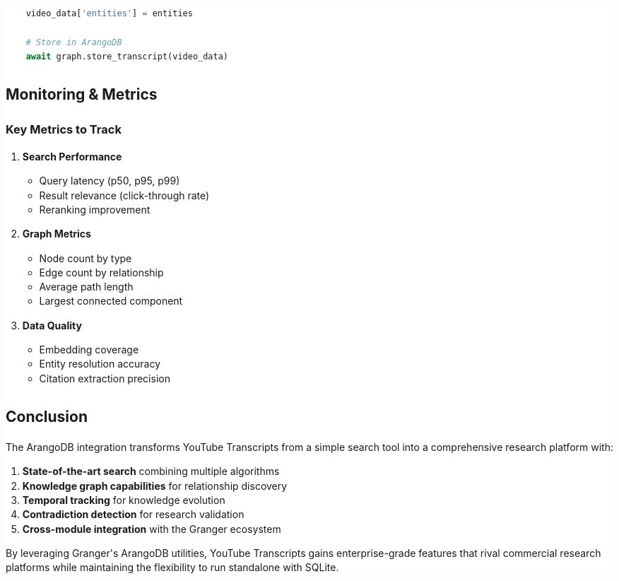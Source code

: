```python
    video_data['entities'] = entities
    
    # Store in ArangoDB
    await graph.store_transcript(video_data)
```

## Monitoring & Metrics

### Key Metrics to Track
1. **Search Performance**
   - Query latency (p50, p95, p99)
   - Result relevance (click-through rate)
   - Reranking improvement

2. **Graph Metrics**
   - Node count by type
   - Edge count by relationship
   - Average path length
   - Largest connected component

3. **Data Quality**
   - Embedding coverage
   - Entity resolution accuracy
   - Citation extraction precision

## Conclusion

The ArangoDB integration transforms YouTube Transcripts from a simple search tool into a comprehensive research platform with:

1. **State-of-the-art search** combining multiple algorithms
2. **Knowledge graph capabilities** for relationship discovery
3. **Temporal tracking** for knowledge evolution
4. **Contradiction detection** for research validation
5. **Cross-module integration** with the Granger ecosystem

By leveraging Granger's ArangoDB utilities, YouTube Transcripts gains enterprise-grade features that rival commercial research platforms while maintaining the flexibility to run standalone with SQLite.